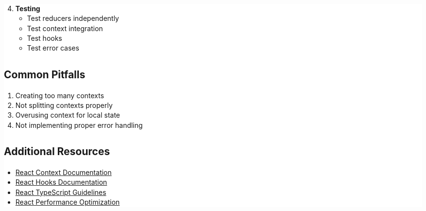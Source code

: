 4. **Testing**
   - Test reducers independently
   - Test context integration
   - Test hooks
   - Test error cases

## Common Pitfalls

1. Creating too many contexts
2. Not splitting contexts properly
3. Overusing context for local state
4. Not implementing proper error handling

## Additional Resources

- [React Context Documentation](https://reactjs.org/docs/context.html)
- [React Hooks Documentation](https://reactjs.org/docs/hooks-reference.html)
- [React TypeScript Guidelines](https://github.com/typescript-cheatsheets/react)
- [React Performance Optimization](https://reactjs.org/docs/optimizing-performance.html) 